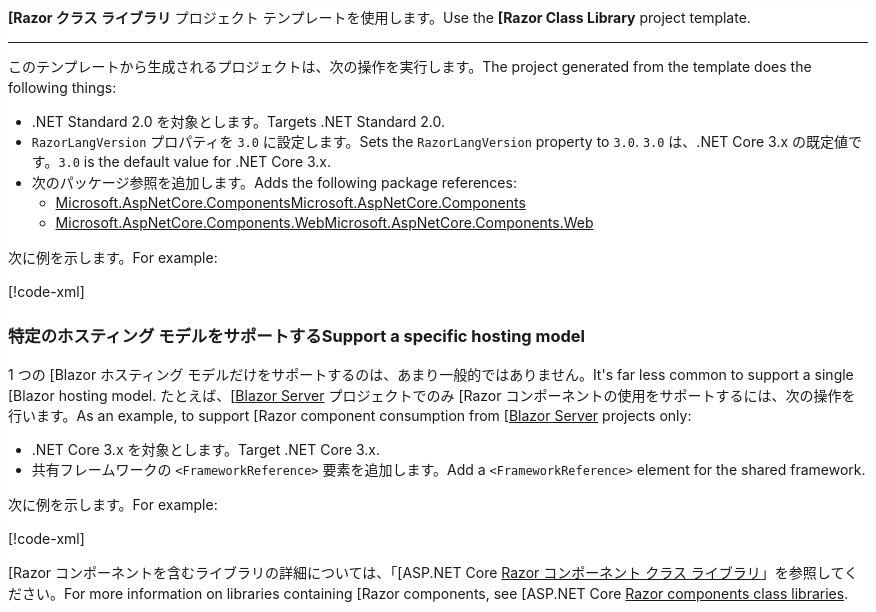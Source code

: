 <span data-ttu-id="d8ef1-135">**[Razor クラス ライブラリ** プロジェクト テンプレートを使用します。</span><span class="sxs-lookup"><span data-stu-id="d8ef1-135">Use the **[Razor Class Library** project template.</span></span>

---

<span data-ttu-id="d8ef1-136">このテンプレートから生成されるプロジェクトは、次の操作を実行します。</span><span class="sxs-lookup"><span data-stu-id="d8ef1-136">The project generated from the template does the following things:</span></span>

* <span data-ttu-id="d8ef1-137">.NET Standard 2.0 を対象とします。</span><span class="sxs-lookup"><span data-stu-id="d8ef1-137">Targets .NET Standard 2.0.</span></span>
* <span data-ttu-id="d8ef1-138">`RazorLangVersion` プロパティを `3.0` に設定します。</span><span class="sxs-lookup"><span data-stu-id="d8ef1-138">Sets the `RazorLangVersion` property to `3.0`.</span></span> <span data-ttu-id="d8ef1-139">`3.0` は、.NET Core 3.x の既定値です。</span><span class="sxs-lookup"><span data-stu-id="d8ef1-139">`3.0` is the default value for .NET Core 3.x.</span></span>
* <span data-ttu-id="d8ef1-140">次のパッケージ参照を追加します。</span><span class="sxs-lookup"><span data-stu-id="d8ef1-140">Adds the following package references:</span></span>
  * [<span data-ttu-id="d8ef1-141">Microsoft.AspNetCore.Components</span><span class="sxs-lookup"><span data-stu-id="d8ef1-141">Microsoft.AspNetCore.Components</span></span>](https://www.nuget.org/packages/Microsoft.AspNetCore.Components)
  * [<span data-ttu-id="d8ef1-142">Microsoft.AspNetCore.Components.Web</span><span class="sxs-lookup"><span data-stu-id="d8ef1-142">Microsoft.AspNetCore.Components.Web</span></span>](https://www.nuget.org/packages/Microsoft.AspNetCore.Components.Web)

<span data-ttu-id="d8ef1-143">次に例を示します。</span><span class="sxs-lookup"><span data-stu-id="d8ef1-143">For example:</span></span>

[!code-xml[](target-aspnetcore/samples/single-tfm/netstandard2.0-razor-components-library.csproj)]

### <a name="support-a-specific-hosting-model"></a><span data-ttu-id="d8ef1-144">特定のホスティング モデルをサポートする</span><span class="sxs-lookup"><span data-stu-id="d8ef1-144">Support a specific hosting model</span></span>

<span data-ttu-id="d8ef1-145">1 つの [Blazor ホスティング モデルだけをサポートするのは、あまり一般的ではありません。</span><span class="sxs-lookup"><span data-stu-id="d8ef1-145">It's far less common to support a single [Blazor hosting model.</span></span> <span data-ttu-id="d8ef1-146">たとえば、[[Blazor Server](xref:blazor/hosting-models#blazor-server) プロジェクトでのみ [Razor コンポーネントの使用をサポートするには、次の操作を行います。</span><span class="sxs-lookup"><span data-stu-id="d8ef1-146">As an example, to support [Razor component consumption from [[Blazor Server](xref:blazor/hosting-models#blazor-server) projects only:</span></span>

* <span data-ttu-id="d8ef1-147">.NET Core 3.x を対象とします。</span><span class="sxs-lookup"><span data-stu-id="d8ef1-147">Target .NET Core 3.x.</span></span>
* <span data-ttu-id="d8ef1-148">共有フレームワークの `<FrameworkReference>` 要素を追加します。</span><span class="sxs-lookup"><span data-stu-id="d8ef1-148">Add a `<FrameworkReference>` element for the shared framework.</span></span>

<span data-ttu-id="d8ef1-149">次に例を示します。</span><span class="sxs-lookup"><span data-stu-id="d8ef1-149">For example:</span></span>

[!code-xml[](target-aspnetcore/samples/single-tfm/netcoreapp3.0-razor-components-library.csproj)]

<span data-ttu-id="d8ef1-150">[Razor コンポーネントを含むライブラリの詳細については、「[ASP.NET Core [Razor コンポーネント クラス ライブラリ](xref:blazor/components/class-libraries)」を参照してください。</span><span class="sxs-lookup"><span data-stu-id="d8ef1-150">For more information on libraries containing [Razor components, see [ASP.NET Core [Razor components class libraries](xref:blazor/components/class-libraries).</span></span>
